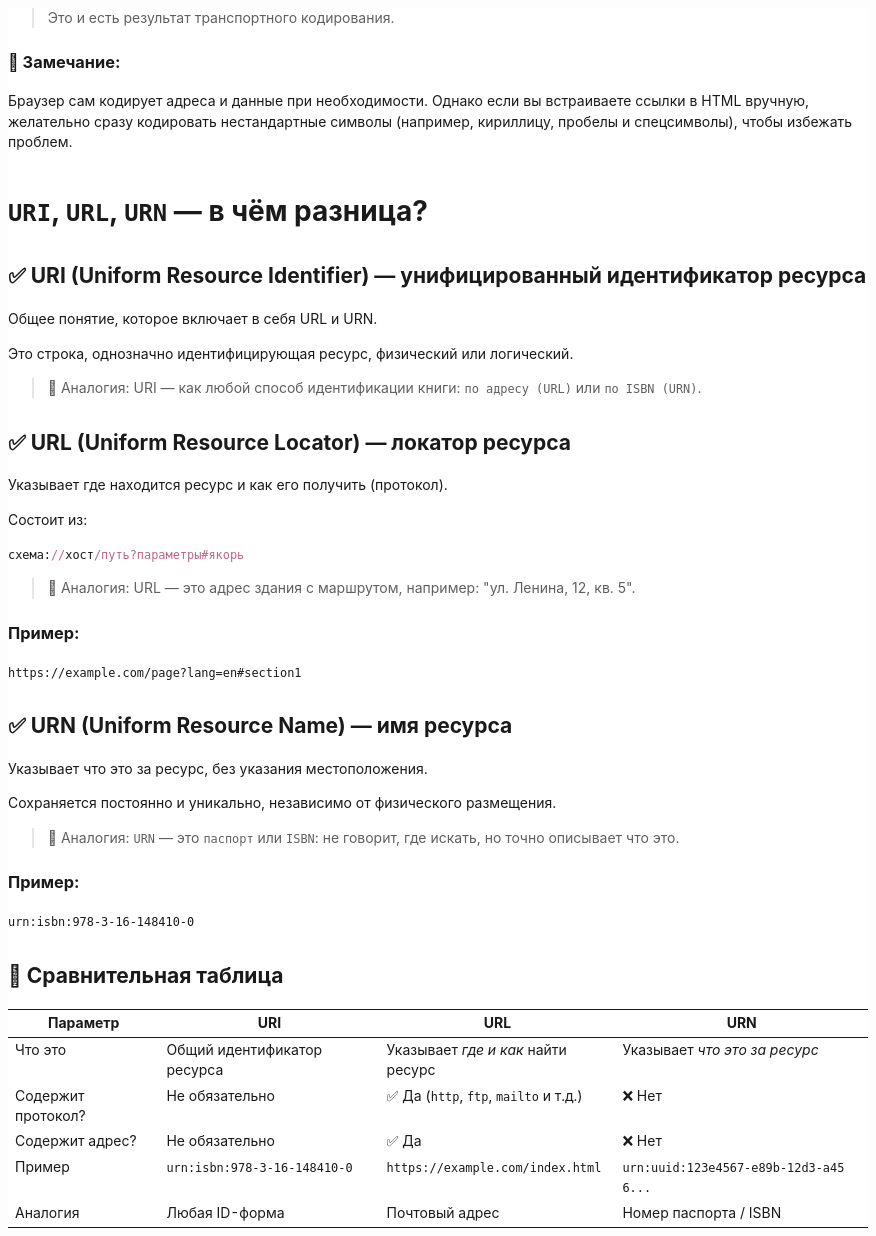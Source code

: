 > Это и есть результат транспортного кодирования.

### 📌 Замечание:

Браузер сам кодирует адреса и данные при необходимости. Однако если вы встраиваете ссылки в HTML вручную, желательно сразу кодировать нестандартные символы (например, кириллицу, пробелы и спецсимволы), чтобы избежать проблем.

# `URI`, `URL`, `URN` — в чём разница?

## ✅ URI (Uniform Resource Identifier) — унифицированный идентификатор ресурса

Общее понятие, которое включает в себя URL и URN.

Это строка, однозначно идентифицирующая ресурс, физический или логический.

> 🎯 Аналогия: URI — как любой способ идентификации книги: `по адресу (URL)` или `по ISBN (URN)`.

## ✅ URL (Uniform Resource Locator) — локатор ресурса

Указывает где находится ресурс и как его получить (протокол).

Состоит из:

```ruby
схема://хост/путь?параметры#якорь
```

> 🎯 Аналогия: URL — это адрес здания с маршрутом, например: "ул. Ленина, 12, кв. 5".

### Пример:

```text
https://example.com/page?lang=en#section1
```

## ✅ URN (Uniform Resource Name) — имя ресурса

Указывает что это за ресурс, без указания местоположения.

Сохраняется постоянно и уникально, независимо от физического размещения.

> 🎯 Аналогия: `URN` — это `паспорт` или `ISBN`: не говорит, где искать, но точно описывает что это.

### Пример:

```text
urn:isbn:978-3-16-148410-0
```

## 📌 Сравнительная таблица

| Параметр           | **URI**                      | **URL**                                | **URN**                               |
| ------------------ | ---------------------------- | -------------------------------------- | ------------------------------------- |
| Что это            | Общий идентификатор ресурса  | Указывает _где и как_ найти ресурс     | Указывает _что это за ресурс_         |
| Содержит протокол? | Не обязательно               | ✅ Да (`http`, `ftp`, `mailto` и т.д.) | ❌ Нет                                |
| Содержит адрес?    | Не обязательно               | ✅ Да                                  | ❌ Нет                                |
| Пример             | `urn:isbn:978-3-16-148410-0` | `https://example.com/index.html`       | `urn:uuid:123e4567-e89b-12d3-a456...` |
| Аналогия           | Любая ID-форма               | Почтовый адрес                         | Номер паспорта / ISBN                 |
